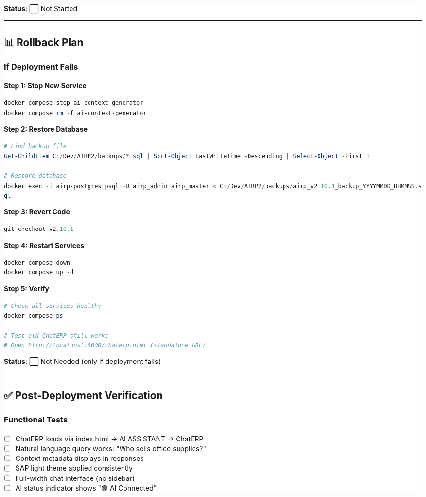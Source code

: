 **Status**: ⬜ Not Started

---

## 📊 Rollback Plan

### If Deployment Fails

**Step 1: Stop New Service**
```powershell
docker compose stop ai-context-generator
docker compose rm -f ai-context-generator
```

**Step 2: Restore Database**
```powershell
# Find backup file
Get-ChildItem C:/Dev/AIRP2/backups/*.sql | Sort-Object LastWriteTime -Descending | Select-Object -First 1

# Restore database
docker exec -i airp-postgres psql -U airp_admin airp_master < C:/Dev/AIRP2/backups/airp_v2.10.1_backup_YYYYMMDD_HHMMSS.sql
```

**Step 3: Revert Code**
```powershell
git checkout v2.10.1
```

**Step 4: Restart Services**
```powershell
docker compose down
docker compose up -d
```

**Step 5: Verify**
```powershell
# Check all services healthy
docker compose ps

# Test old ChatERP still works
# Open http://localhost:5000/chaterp.html (standalone URL)
```

**Status**: ⬜ Not Needed (only if deployment fails)

---

## ✅ Post-Deployment Verification

### Functional Tests

- [ ] ChatERP loads via index.html → AI ASSISTANT → ChatERP
- [ ] Natural language query works: "Who sells office supplies?"
- [ ] Context metadata displays in responses
- [ ] SAP light theme applied consistently
- [ ] Full-width chat interface (no sidebar)
- [ ] AI status indicator shows "🟢 AI Connected"

